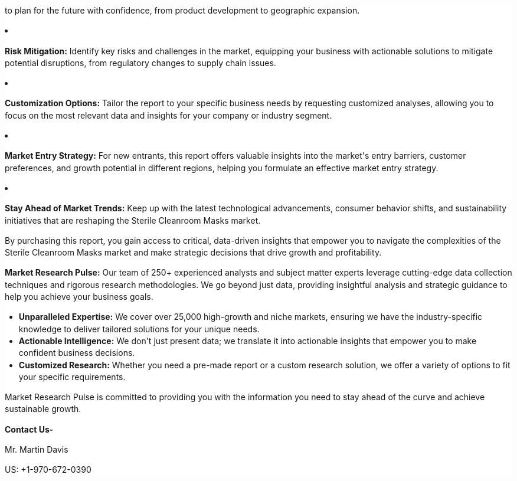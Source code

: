 to plan for the future with confidence, from product development to geographic expansion.</p></li><li><p><strong>Risk Mitigation:</strong> Identify key risks and challenges in the market, equipping your business with actionable solutions to mitigate potential disruptions, from regulatory changes to supply chain issues.</p></li><li><p><strong>Customization Options:</strong> Tailor the report to your specific business needs by requesting customized analyses, allowing you to focus on the most relevant data and insights for your company or industry segment.</p></li><li><p><strong>Market Entry Strategy:</strong> For new entrants, this report offers valuable insights into the market's entry barriers, customer preferences, and growth potential in different regions, helping you formulate an effective market entry strategy.</p></li><li><p><strong>Stay Ahead of Market Trends:</strong> Keep up with the latest technological advancements, consumer behavior shifts, and sustainability initiatives that are reshaping the Sterile Cleanroom Masks market.</p></li></ol><p>By purchasing this report, you gain access to critical, data-driven insights that empower you to navigate the complexities of the Sterile Cleanroom Masks market and make strategic decisions that drive growth and profitability.</p><p><strong>Market Research Pulse:</strong>&nbsp;Our team of 250+ experienced analysts and subject matter experts leverage cutting-edge data collection techniques and rigorous research methodologies. We go beyond just data, providing insightful analysis and strategic guidance to help you achieve your business goals.</p><ul><li><strong>Unparalleled Expertise:</strong>&nbsp;We cover over 25,000 high-growth and niche markets, ensuring we have the industry-specific knowledge to deliver tailored solutions for your unique needs.</li><li><strong>Actionable Intelligence:</strong>&nbsp;We don't just present data; we translate it into actionable insights that empower you to make confident business decisions.</li><li><strong>Customized Research:</strong>&nbsp;Whether you need a pre-made report or a custom research solution, we offer a variety of options to fit your specific requirements.</li></ul><p>Market Research Pulse is committed to providing you with the information you need to stay ahead of the curve and achieve sustainable growth.</p><p><strong>Contact Us-</strong></p><p>Mr. Martin Davis</p><p>US: +1-970-672-0390</p>
